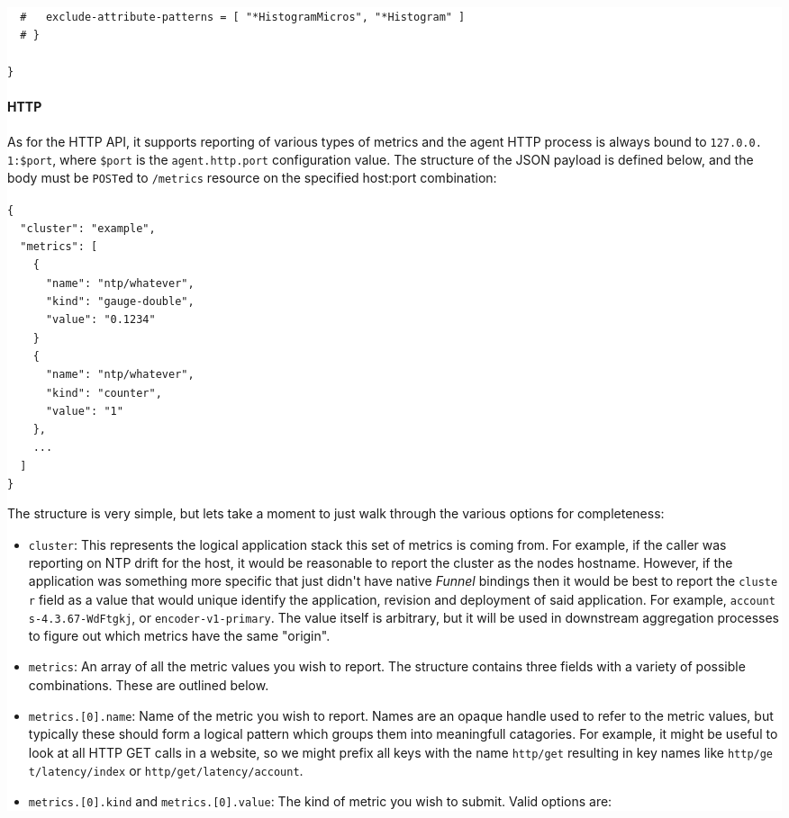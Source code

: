 ```
  #   exclude-attribute-patterns = [ "*HistogramMicros", "*Histogram" ]
  # }

}
```
<a name="agent-http"></a>

#### HTTP

As for the HTTP API, it supports reporting of various types of metrics and the agent HTTP process is always bound to `127.0.0.1:$port`, where `$port` is the `agent.http.port` configuration value. The structure of the JSON payload is defined below, and the body must be `POST`ed to `/metrics` resource on the specified host:port combination:

```
{
  "cluster": "example",
  "metrics": [
    {
      "name": "ntp/whatever",
      "kind": "gauge-double",
      "value": "0.1234"
    }
    {
      "name": "ntp/whatever",
      "kind": "counter",
      "value": "1"
    },
    ...
  ]
}
```

The structure is very simple, but lets take a moment to just walk through the various options for completeness:

* `cluster`: This represents the logical application stack this set of metrics is coming from. For example, if the caller was reporting on NTP drift for the host, it would be reasonable to report the cluster as the nodes hostname. However, if the application was something more specific that just didn't have native *Funnel* bindings then it would be best to report the `cluster` field as a value that would unique identify the application, revision and deployment of said application. For example, `accounts-4.3.67-WdFtgkj`, or `encoder-v1-primary`. The value itself is arbitrary, but it will be used in downstream aggregation processes to figure out which metrics have the same "origin".

* `metrics`: An array of all the metric values you wish to report. The structure contains three fields with a variety of possible combinations. These are outlined below.

* `metrics.[0].name`: Name of the metric you wish to report. Names are an opaque handle used to refer to the metric values, but typically these should form a logical pattern which groups them into meaningfull catagories. For example, it might be useful to look at all HTTP GET calls in a website, so we might prefix all keys with the name `http/get` resulting in key names like `http/get/latency/index` or `http/get/latency/account`.

* `metrics.[0].kind` and `metrics.[0].value`: The kind of metric you wish to submit. Valid options are:
